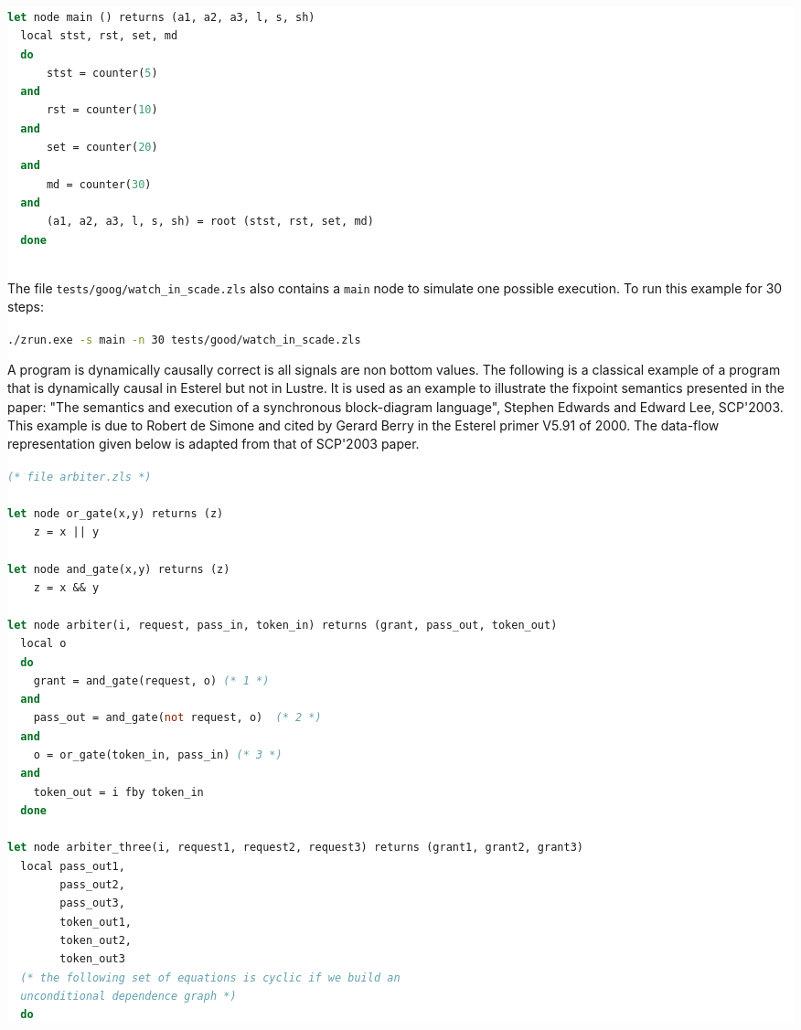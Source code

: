 ```ocaml
let node main () returns (a1, a2, a3, l, s, sh)
  local stst, rst, set, md
  do
      stst = counter(5)
  and
      rst = counter(10)
  and
      set = counter(20)
  and
      md = counter(30)
  and
      (a1, a2, a3, l, s, sh) = root (stst, rst, set, md)
  done
      
```

The file `tests/goog/watch_in_scade.zls` also contains a `main` node to simulate one possible execution.
To run this example for 30 steps:

```bash
./zrun.exe -s main -n 30 tests/good/watch_in_scade.zls
```

A program is dynamically causally correct is all signals are non
bottom values. The following is a classical example of a program that
is dynamically causal in Esterel but not in Lustre. It is used as an
example to illustrate the fixpoint semantics presented in the paper:
"The semantics and execution of a synchronous block-diagram language",
Stephen Edwards and Edward Lee, SCP'2003. This example is due to
Robert de Simone and cited by Gerard Berry in the Esterel
primer V5.91 of 2000. The data-flow representation given below is
adapted from that of SCP'2003 paper.

```ocaml
(* file arbiter.zls *)

let node or_gate(x,y) returns (z)
    z = x || y

let node and_gate(x,y) returns (z)
    z = x && y

let node arbiter(i, request, pass_in, token_in) returns (grant, pass_out, token_out)
  local o
  do
    grant = and_gate(request, o) (* 1 *)
  and
    pass_out = and_gate(not request, o)  (* 2 *)
  and
    o = or_gate(token_in, pass_in) (* 3 *)
  and
    token_out = i fby token_in
  done
      
let node arbiter_three(i, request1, request2, request3) returns (grant1, grant2, grant3)
  local pass_out1,
        pass_out2,
        pass_out3,
        token_out1,
        token_out2,
        token_out3
  (* the following set of equations is cyclic if we build an
  unconditional dependence graph *)
  do
```